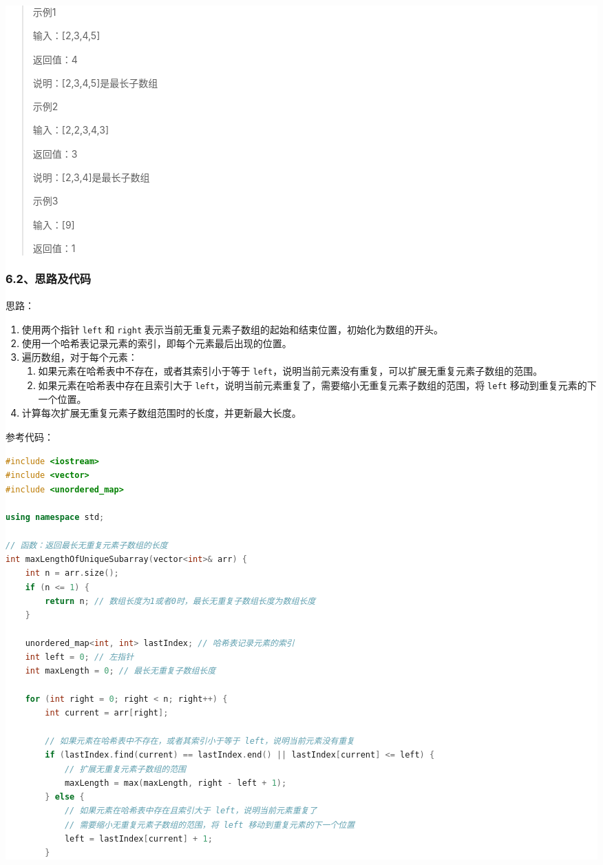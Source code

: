 > 示例1
>
> 输入：[2,3,4,5]
>
> 返回值：4
>
> 说明：[2,3,4,5]是最长子数组        
>
> 示例2
>
> 输入：[2,2,3,4,3]
>
> 返回值：3
>
> 说明：[2,3,4]是最长子数组        
>
> 示例3
>
> 输入：[9]
>
> 返回值：1

### 6.2、思路及代码

思路：

1. 使用两个指针 `left` 和 `right` 表示当前无重复元素子数组的起始和结束位置，初始化为数组的开头。
2. 使用一个哈希表记录元素的索引，即每个元素最后出现的位置。
3. 遍历数组，对于每个元素：
   1. 如果元素在哈希表中不存在，或者其索引小于等于 `left`，说明当前元素没有重复，可以扩展无重复元素子数组的范围。
   2. 如果元素在哈希表中存在且索引大于 `left`，说明当前元素重复了，需要缩小无重复元素子数组的范围，将 `left` 移动到重复元素的下一个位置。
4. 计算每次扩展无重复元素子数组范围时的长度，并更新最大长度。

参考代码：

```C++
#include <iostream>
#include <vector>
#include <unordered_map>

using namespace std;

// 函数：返回最长无重复元素子数组的长度
int maxLengthOfUniqueSubarray(vector<int>& arr) {
    int n = arr.size();
    if (n <= 1) {
        return n; // 数组长度为1或者0时，最长无重复子数组长度为数组长度
    }

    unordered_map<int, int> lastIndex; // 哈希表记录元素的索引
    int left = 0; // 左指针
    int maxLength = 0; // 最长无重复子数组长度

    for (int right = 0; right < n; right++) {
        int current = arr[right];

        // 如果元素在哈希表中不存在，或者其索引小于等于 left，说明当前元素没有重复
        if (lastIndex.find(current) == lastIndex.end() || lastIndex[current] <= left) {
            // 扩展无重复元素子数组的范围
            maxLength = max(maxLength, right - left + 1);
        } else {
            // 如果元素在哈希表中存在且索引大于 left，说明当前元素重复了
            // 需要缩小无重复元素子数组的范围，将 left 移动到重复元素的下一个位置
            left = lastIndex[current] + 1;
        }
```